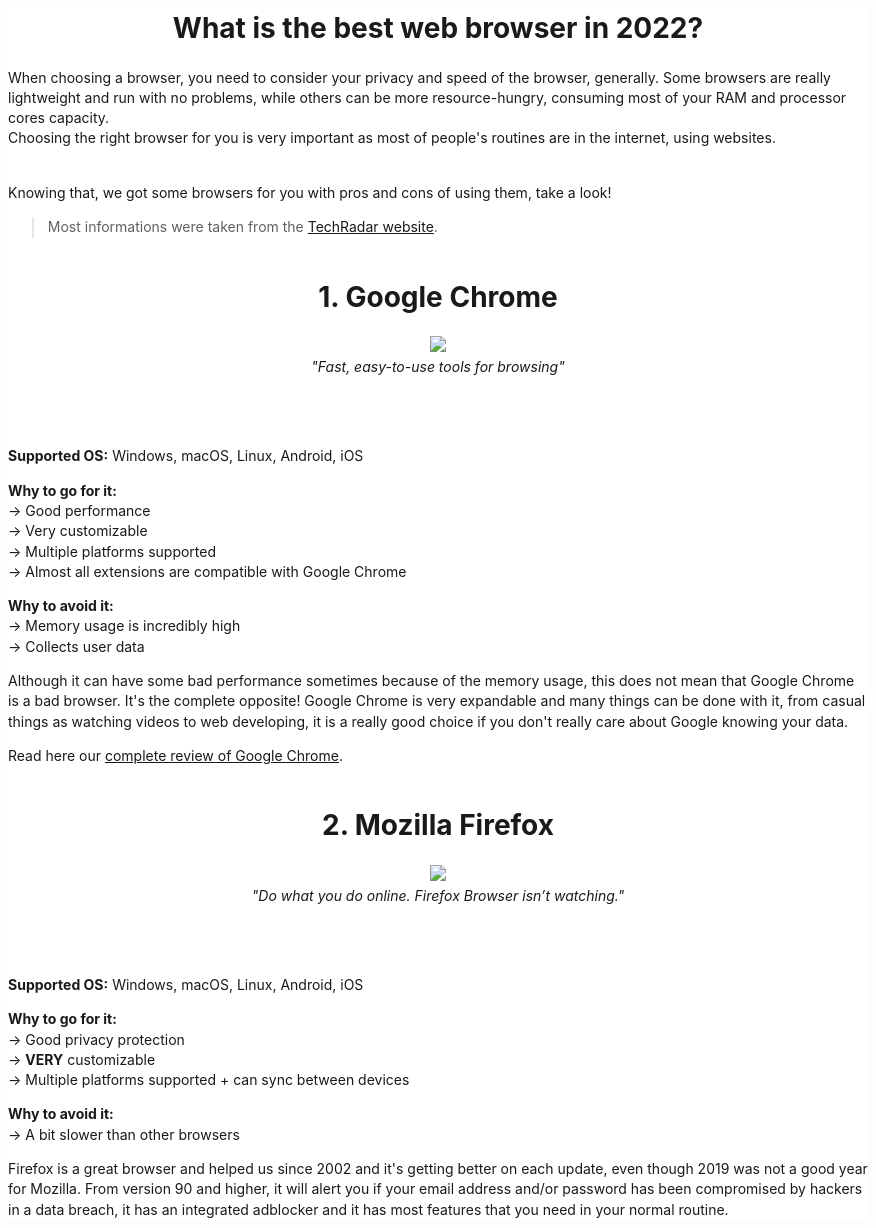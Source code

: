 <h1 align="center">What is the best web browser in 2022?</h1>

When choosing a browser, you need to consider your privacy and speed of the browser, generally. Some browsers are really lightweight and run with no problems, while others can be more resource-hungry, consuming most of your RAM and processor cores capacity.<br>
Choosing the right browser for you is very important as most of people's routines are in the internet, using websites.<br><br>

Knowing that, we got some browsers for you with pros and cons of using them, take a look!<br>

> Most informations were taken from the [TechRadar website](https://www.techradar.com/best/browser).

<h1 align="center">1. Google Chrome</h1>
<p align="center">
  <img src="https://www.google.com/chrome/static/images/homepage/laptop_desktop.png"><br>
  <i>"Fast, easy-to-use tools for browsing"</i>
</p><br><br>

**Supported OS:** Windows, macOS, Linux, Android, iOS<br>

**Why to go for it:**<br>
&rarr; Good performance<br>
&rarr; Very customizable<br>
&rarr; Multiple platforms supported<br>
&rarr; Almost all extensions are compatible with Google Chrome<br>

**Why to avoid it:**<br>
&rarr; Memory usage is incredibly high<br>
&rarr; Collects user data

Although it can have some bad performance sometimes because of the memory usage, this does not mean that Google Chrome is a bad browser. It's the complete opposite!
Google Chrome is very expandable and many things can be done with it, from casual things as watching videos to web developing, it is a really good choice if you don't really care about Google knowing your data.

Read here our [complete review of Google Chrome](https://github.com/404).

<h1 align="center">2. Mozilla Firefox</h1>
<p align="center">
  <img width="720" src="https://www.mozilla.org/media/img/firefox/new/desktop/screen-mr1.efeb9035186a.png" /><br>
  <i>"Do what you do online. Firefox Browser isn’t watching."</i>
</p><br><br>

**Supported OS:** Windows, macOS, Linux, Android, iOS<br>

**Why to go for it:**<br>
&rarr; Good privacy protection<br>
&rarr; **VERY** customizable<br>
&rarr; Multiple platforms supported + can sync between devices<br>

**Why to avoid it:**<br>
&rarr; A bit slower than other browsers

Firefox is a great browser and helped us since 2002 and it's getting better on each update, even though 2019 was not a good year for Mozilla. From version 90 and higher, it will alert you if your email address and/or password has been compromised by hackers in a data breach, it has an integrated adblocker and it has most features that you need in your normal routine.
